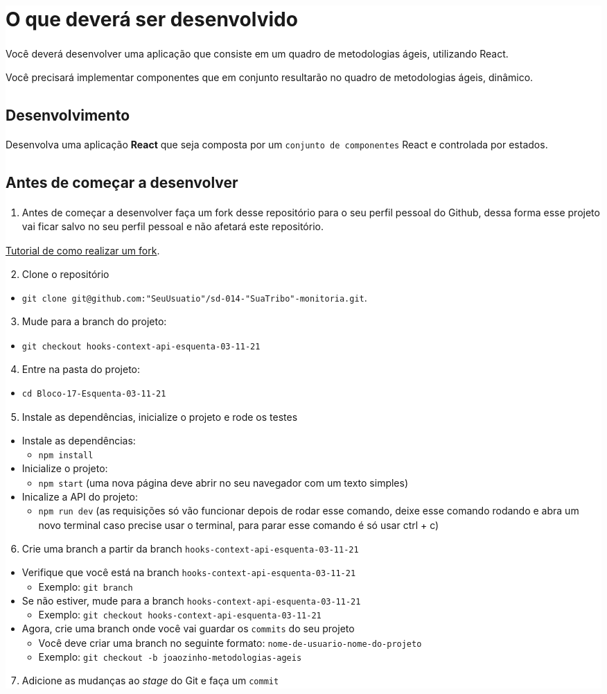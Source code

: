 
# O que deverá ser desenvolvido

Você deverá desenvolver uma aplicação que consiste em um quadro de metodologias ágeis, utilizando React.

Você precisará implementar componentes que em conjunto resultarão no quadro de metodologias ágeis, dinâmico.

## Desenvolvimento

Desenvolva uma aplicação **React** que seja composta por um `conjunto de componentes` React e
controlada por estados.

## Antes de começar a desenvolver

1. Antes de começar a desenvolver faça um fork desse repositório para o seu perfil pessoal do Github, dessa forma esse projeto vai ficar salvo no seu perfil pessoal e não afetará este repositório.

[Tutorial de como realizar um fork](https://guides.github.com/activities/forking/).

2. Clone o repositório

- `git clone git@github.com:"SeuUsuatio"/sd-014-"SuaTribo"-monitoria.git`.

3. Mude para a branch do projeto:

- `git checkout hooks-context-api-esquenta-03-11-21`

4. Entre na pasta do projeto:

- `cd Bloco-17-Esquenta-03-11-21`

5. Instale as dependências, inicialize o projeto e rode os testes

- Instale as dependências:
  - `npm install`
- Inicialize o projeto:
  - `npm start` (uma nova página deve abrir no seu navegador com um texto simples)
- Inicalize a API do projeto:
  - `npm run dev` (as requisições só vão funcionar depois de rodar esse comando, deixe esse comando rodando e abra um novo terminal caso precise usar o terminal, para parar esse comando é só usar ctrl + c)

6. Crie uma branch a partir da branch `hooks-context-api-esquenta-03-11-21`

- Verifique que você está na branch `hooks-context-api-esquenta-03-11-21`
  - Exemplo: `git branch`
- Se não estiver, mude para a branch `hooks-context-api-esquenta-03-11-21`
  - Exemplo: `git checkout hooks-context-api-esquenta-03-11-21`
- Agora, crie uma branch onde você vai guardar os `commits` do seu projeto
  - Você deve criar uma branch no seguinte formato: `nome-de-usuario-nome-do-projeto`
  - Exemplo: `git checkout -b joaozinho-metodologias-ageis`

7. Adicione as mudanças ao _stage_ do Git e faça um `commit`
